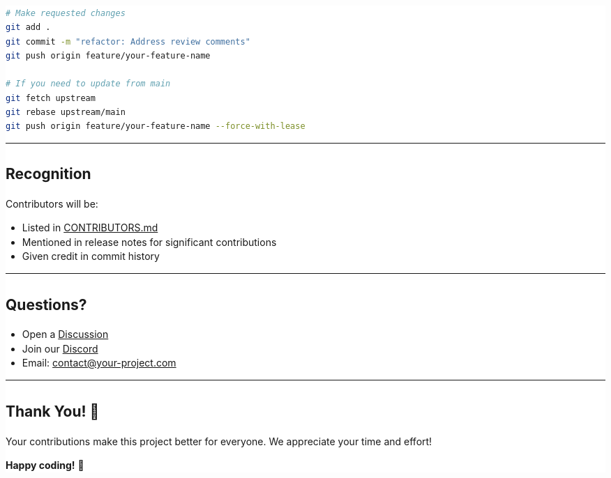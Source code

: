 ```bash
# Make requested changes
git add .
git commit -m "refactor: Address review comments"
git push origin feature/your-feature-name

# If you need to update from main
git fetch upstream
git rebase upstream/main
git push origin feature/your-feature-name --force-with-lease
```

---

## Recognition

Contributors will be:
- Listed in [CONTRIBUTORS.md](CONTRIBUTORS.md)
- Mentioned in release notes for significant contributions
- Given credit in commit history

---

## Questions?

- Open a [Discussion](https://github.com/your-repo/discussions)
- Join our [Discord](https://discord.gg/your-invite)
- Email: contact@your-project.com

---

## Thank You! 🎉

Your contributions make this project better for everyone. We appreciate your time and effort!

**Happy coding!** 🚀
